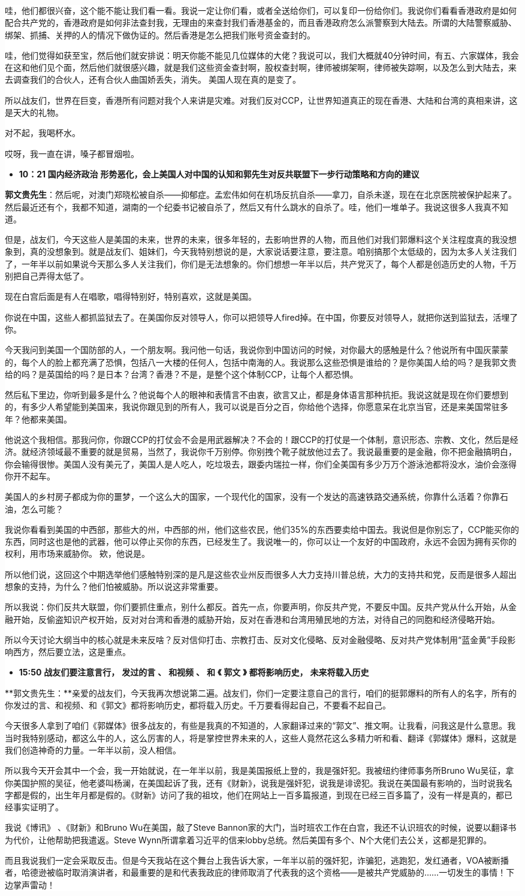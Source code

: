 哇，他们都很兴奋，这个能不能让我们看一看。我说一定让你们看，或者全送给你们，可以复印一份给你们。我说你们看看香港政府是如何配合共产党的，香港政府是如何非法查封我，无理由的来查封我们香港基金的，而且香港政府怎么派警察到大陆去。所谓的大陆警察威胁、绑架、抓捕、关押的人的情况下做伪证的。然后香港是怎么把我们账号资金查封的。
 
哇，他们觉得如获至宝，然后他们就安排说：明天你能不能见几位媒体的大佬？我说可以，我们大概就40分钟时间，有五、六家媒体，我会在这和他们见个面，然后他们就很感兴趣，就是我们这些资金查封啊，股权查封啊，律师被绑架啊，律师被失踪啊，以及怎么到大陆去，来去调查我们的合伙人，还有合伙人曲国娇丢失，消失。 美国人现在真的是变了。
 
所以战友们，世界在巨变，香港所有问题对我个人来讲是灾难。对我们反对CCP，让世界知道真正的现在香港、大陆和台湾的真相来讲，这是天大的礼物。
 
对不起，我喝杯水。
 
哎呀，我一直在讲，嗓子都冒烟啦。

- **10：21 国内经济政治** **形势恶化，会上美国人对中国的认知和郭先生对反共联盟下一步行动策略和方向的建议**

**郭文贵先生**：然后呢，对澳门郑晓松被自杀——抑郁症。孟宏伟如何在机场反抗自杀——拿刀，自杀未遂，现在在北京医院被保护起来了。然后最近还有个，我都不知道，湖南的一个纪委书记被自杀了，然后又有什么跳水的自杀了。哇，他们一堆单子。我说这很多人我真不知道。
 
但是，战友们，今天这些人是美国的未来，世界的未来，很多年轻的，去影响世界的人物，而且他们对我们郭爆料这个关注程度真的我没想象到，真的没想象到。就是战友们、姐妹们，今天我特别想说的是，大家说话要注意，要注意。咱别搞那个太低级的，因为太多人关注我们了，一年半以前如果说今天那么多人关注我们，你们是无法想象的。你们想想一年半以后，共产党灭了，每个人都是创造历史的人物，千万别把自己弄得太低了。
 
现在白宫后面是有人在唱歌，唱得特别好，特别喜欢，这就是美国。
 
你说在中国，这些人都抓监狱去了。在美国你反对领导人，你可以把领导人fired掉。在中国，你要反对领导人，就把你送到监狱去，活埋了你。
 
今天我问到美国一个国防部的人，一个朋友啊。我问他一句话，我说你到中国访问的时候，对你最大的感触是什么？他说所有中国灰蒙蒙的，每个人的脸上都充满了恐惧，包括八一大楼的任何人，包括中南海的人。我说那么这些恐惧是谁给的？是你美国人给的吗？是我郭文贵给的吗？是英国给的吗？是日本？台湾？香港？不是，是整个这个体制CCP，让每个人都恐惧。
 
然后私下里边，你听到最多是什么？他说每个人的眼神和表情言不由衷，欲言又止，都是身体语言那种抗拒。我说这就是现在你们要想到的，有多少人希望能到美国来，我说你跟见到的所有人，我可以说是百分之百，你给他个选择，你愿意呆在北京当官，还是来美国常驻多年？他都来美国。
 
他说这个我相信。那我问你，你跟CCP的打仗会不会是用武器解决？不会的！跟CCP的打仗是一个体制，意识形态、宗教、文化，然后是经济。就经济领域最不重要的就是贸易，当然了，我说你千万别停。你别拽个靴子就放他过去了。我说最重要的是金融，你不把金融搞明白，你会输得很惨。美国人没有美元了，美国人是人吃人，吃垃圾去，跟委内瑞拉一样，你们全美国有多少万万个游泳池都将没水，油价会涨得你开不起车。
 
美国人的乡村房子都成为你的噩梦，一个这么大的国家，一个现代化的国家，没有一个发达的高速铁路交通系统，你靠什么活着？你靠石油，怎么可能？
 
我说你看看到美国的中西部，那些大的州，中西部的州，他们这些农民，他们35%的东西要卖给中国去。我说但是你别忘了，CCP能买你的东西，同时这也是他的武器，他可以停止买你的东西，已经发生了。我说唯一的，你可以让一个友好的中国政府，永远不会因为拥有买你的权利，用市场来威胁你。 欸，他说是。
 
所以他们说，这回这个中期选举他们感触特别深的是凡是这些农业州反而很多人大力支持川普总统，大力的支持共和党，反而是很多人超出想象的支持，为什么？他们怕被威胁。所以说这非常重要。
 
所以我说：你们反共大联盟，你们要抓住重点，别什么都反。首先一点，你要声明，你反共产党，不要反中国。反共产党从什么开始，从金融开始，反偷盗知识产权开始，反对对台湾和香港的威胁开始，反对在香港和台湾用殖民地的方法，对待自己的同胞和经济侵略开始。
 
所以今天讨论大纲当中的核心就是未来反啥？反对信仰打击、宗教打击、反对文化侵略、反对金融侵略、反对共产党体制用“蓝金黄”手段影响西方，然后要立法，这是重点。

- **15:50** **战友们要注意言行，** **发过的言** **、** **和视频** **、** **和** **《** **郭文** **》** **都将影响历史，** **未来将载入历史**

**郭文贵先生：**亲爱的战友们，今天我再次想说第二遍。战友们，你们一定要注意自己的言行，咱们的挺郭爆料的所有人的名字，所有的你发过的言、和视频、和《郭文》都将影响历史，都将载入历史。千万要看得起自己，不要看不起自己。
 
今天很多人拿到了咱们《郭媒体》很多战友的，有些是我真的不知道的，人家翻译过来的“郭文”、推文啊。让我看，问我这是什么意思。我当时我特别感动，都这么牛的人，这么厉害的人，将是掌控世界未来的人，这些人竟然花这么多精力听和看、翻译《郭媒体》爆料，这就是我们创造神奇的力量。一年半以前，没人相信。
 
所以我今天开会其中一个会，我一开始就说，在一年半以前，我是美国报纸上登的，我是强奸犯。我被纽约律师事务所Bruno Wu吴征，拿你美国护照的吴征，他老婆叫杨澜，在美国起诉了我，还有《财新》，说我是强奸犯，说我是诽谤犯。我说在美国最有影响的，当时说我名字都是假的，出生年月都是假的。《财新》访问了我的祖坟，他们在网站上一百多篇报道，到现在已经三百多篇了，没有一样是真的，都已经事实证明了。
 
我说《博讯》 、《财新》和Bruno Wu在美国，敲了Steve Bannon家的大门，当时班农工作在白宫，我还不认识班农的时候，说要以翻译书为代价，让他帮助把我遣返。Steve Wynn所谓拿着习近平的信来lobby总统。然后美国有多个、N个大佬们去公关，这都是犯罪的。
 
而且我说我们一定会采取反击。但是今天我站在这个舞台上我告诉大家，一年半以前的强奸犯，诈骗犯，逃跑犯，发红通者，VOA被断播者，哈德逊被临时取消演讲者，和最重要的是和代表我政庇的律师取消了代表我的这个资格——是被共产党威胁的……一切发生的事情！下边掌声雷动！
 
